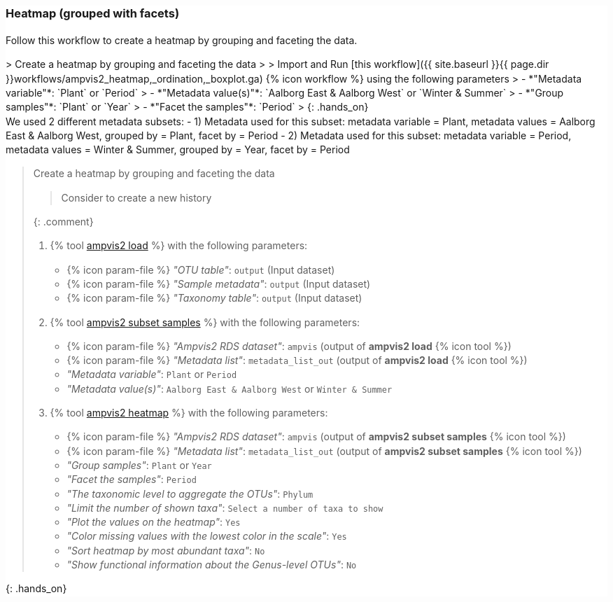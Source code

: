 ### Heatmap (grouped with facets)
Follow this workflow to create a heatmap by grouping and faceting the data.
<div class="Short-Version" markdown="1">
> <hands-on-title> Create a heatmap by grouping and faceting the data </hands-on-title>
>
>    Import and Run [this workflow]({{ site.baseurl }}{{ page.dir }}workflows/ampvis2_heatmap,_ordination,_boxplot.ga) {% icon workflow %} using the following parameters
>    - *"Metadata variable"*: `Plant` or `Period`
>    - *"Metadata value(s)"*: `Aalborg East & Aalborg West` or `Winter & Summer`
>    - *"Group samples"*: `Plant` or `Year` 
>    - *"Facet the samples"*: `Period`
>
{: .hands_on}
</div>

<div class="Long-Version" markdown="1">
We used 2 different metadata subsets:
- 1) Metadata used for this subset: metadata variable = Plant, metadata values = Aalborg East & Aalborg West, 
	grouped by = Plant, facet by = Period 
- 2) Metadata used for this subset: metadata variable = Period, metadata values = Winter & Summer, 
   grouped by = Year, facet by = Period 
   

> <hands-on-title> Create a heatmap by grouping and faceting the data </hands-on-title>
>
>    > <comment-title></comment-title>
>    >
>    > Consider to create a new history 
>    >
>    {: .comment}
>
> 1. {% tool [ampvis2 load](toolshed.g2.bx.psu.edu/repos/iuc/ampvis2_load/ampvis2_load/2.8.6+galaxy1) %} with the following parameters:
>    - {% icon param-file %} *"OTU table"*: `output` (Input dataset)
>    - {% icon param-file %} *"Sample metadata"*: `output` (Input dataset)
>    - {% icon param-file %} *"Taxonomy table"*: `output` (Input dataset)
>
> 2. {% tool [ampvis2 subset samples](toolshed.g2.bx.psu.edu/repos/iuc/ampvis2_subset_samples/ampvis2_subset_samples/2.8.6+galaxy1) %} with the following parameters:
>    - {% icon param-file %} *"Ampvis2 RDS dataset"*: `ampvis` (output of **ampvis2 load** {% icon tool %})
>    - {% icon param-file %} *"Metadata list"*: `metadata_list_out` (output of **ampvis2 load** {% icon tool %})
>    - *"Metadata variable"*: `Plant` or `Period`
>    - *"Metadata value(s)"*: `Aalborg East & Aalborg West` or `Winter & Summer`
>
> 3. {% tool [ampvis2 heatmap](toolshed.g2.bx.psu.edu/repos/iuc/ampvis2_heatmap/ampvis2_heatmap/2.8.6+galaxy1) %} with the following parameters:
>    - {% icon param-file %} *"Ampvis2 RDS dataset"*: `ampvis` (output of **ampvis2 subset samples** {% icon tool %})
>    - {% icon param-file %} *"Metadata list"*: `metadata_list_out` (output of **ampvis2 subset samples** {% icon tool %})
>    - *"Group samples"*: `Plant` or `Year`
>    - *"Facet the samples"*: `Period`
>    - *"The taxonomic level to aggregate the OTUs"*: `Phylum`
>    - *"Limit the number of shown taxa"*: `Select a number of taxa to show`
>    - *"Plot the values on the heatmap"*: `Yes`
>    - *"Color missing values with the lowest color in the scale"*: `Yes`
>    - *"Sort heatmap by most abundant taxa"*: `No`
>    - *"Show functional information about the Genus-level OTUs"*: `No`
>
{: .hands_on}
</div>
